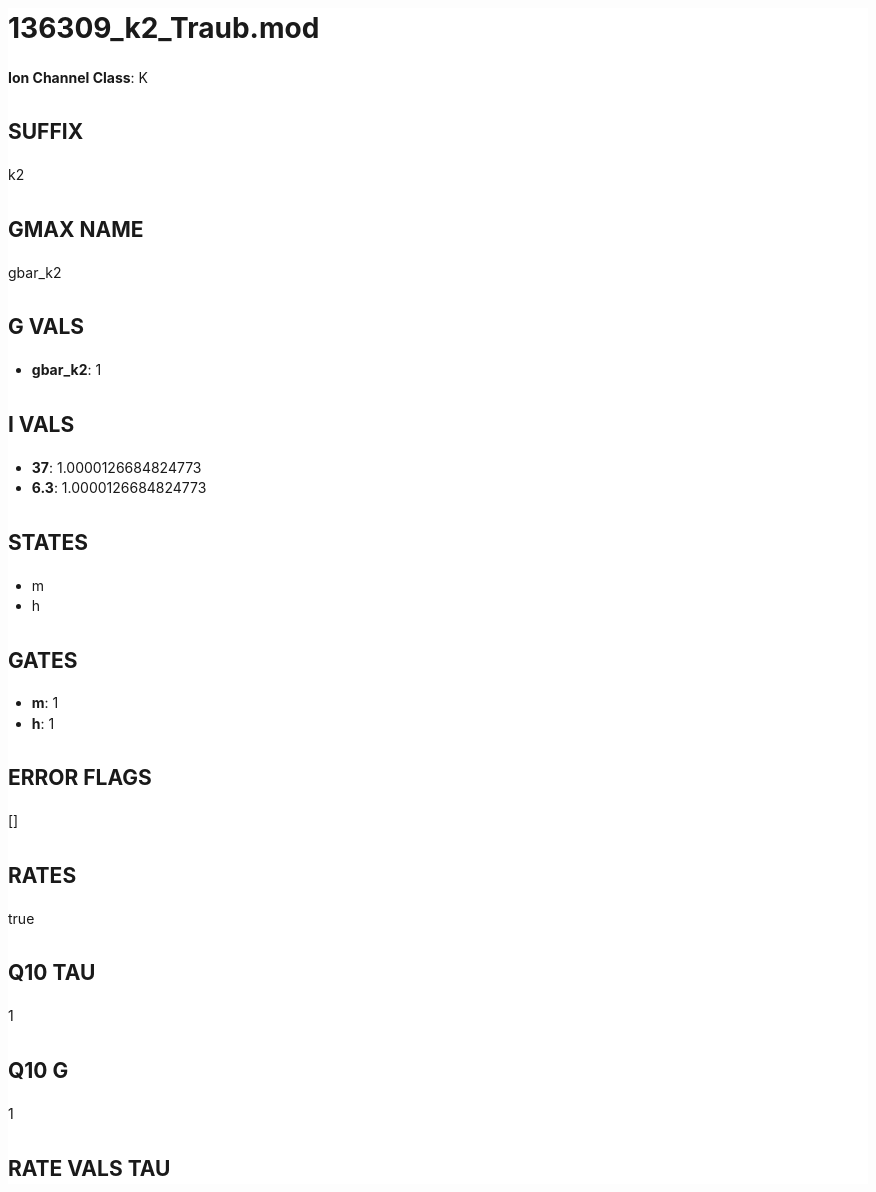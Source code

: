 # 136309_k2_Traub.mod

**Ion Channel Class**: K

## SUFFIX

k2

## GMAX NAME

gbar_k2

## G VALS

- **gbar_k2**: 1

## I VALS

- **37**: 1.0000126684824773
- **6.3**: 1.0000126684824773

## STATES

- m
- h

## GATES

- **m**: 1
- **h**: 1

## ERROR FLAGS

[]

## RATES

true

## Q10 TAU

1

## Q10 G

1

## RATE VALS TAU
